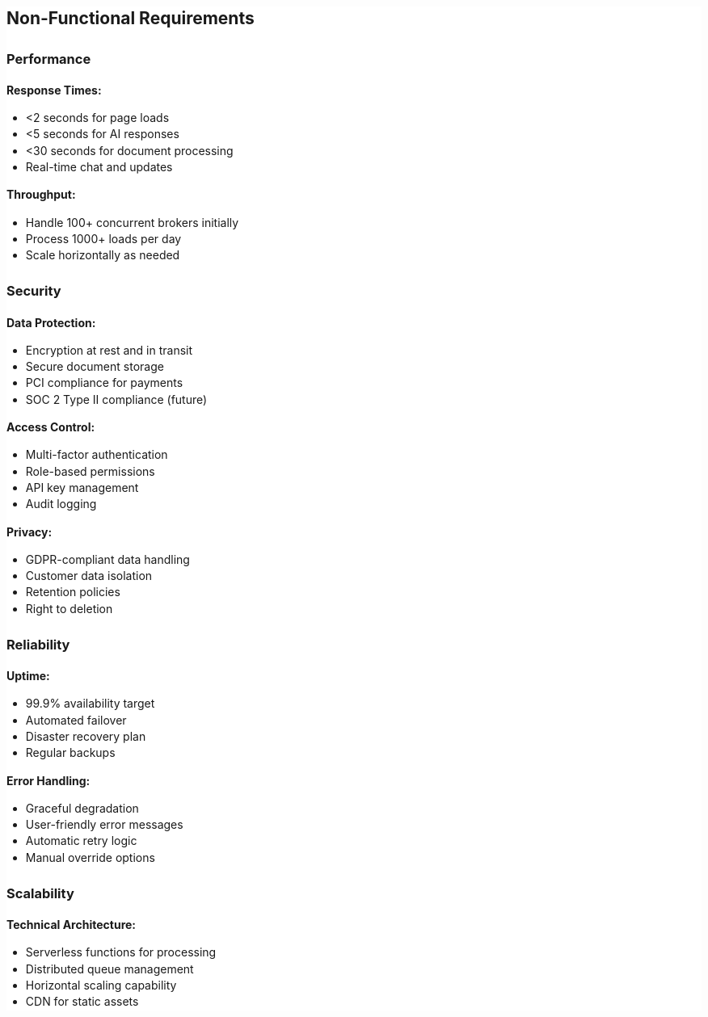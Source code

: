 ## Non-Functional Requirements

### Performance

**Response Times:**
- <2 seconds for page loads
- <5 seconds for AI responses
- <30 seconds for document processing
- Real-time chat and updates

**Throughput:**
- Handle 100+ concurrent brokers initially
- Process 1000+ loads per day
- Scale horizontally as needed

### Security

**Data Protection:**
- Encryption at rest and in transit
- Secure document storage
- PCI compliance for payments
- SOC 2 Type II compliance (future)

**Access Control:**
- Multi-factor authentication
- Role-based permissions
- API key management
- Audit logging

**Privacy:**
- GDPR-compliant data handling
- Customer data isolation
- Retention policies
- Right to deletion

### Reliability

**Uptime:**
- 99.9% availability target
- Automated failover
- Disaster recovery plan
- Regular backups

**Error Handling:**
- Graceful degradation
- User-friendly error messages
- Automatic retry logic
- Manual override options

### Scalability

**Technical Architecture:**
- Serverless functions for processing
- Distributed queue management
- Horizontal scaling capability
- CDN for static assets

